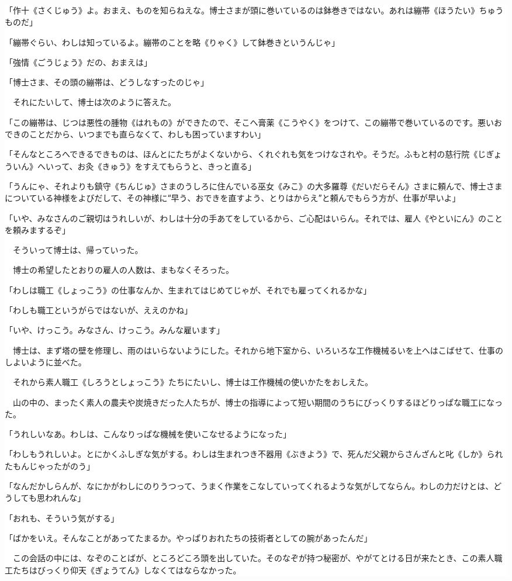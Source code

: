 「作十《さくじゅう》よ。おまえ、ものを知らねえな。博士さまが頭に巻いているのは鉢巻きではない。あれは繃帯《ほうたい》ちゅうものだ」

「繃帯ぐらい、わしは知っているよ。繃帯のことを略《りゃく》して鉢巻きというんじゃ」

「強情《ごうじょう》だの、おまえは」

「博士さま、その頭の繃帯は、どうしなすったのじゃ」

　それにたいして、博士は次のように答えた。

「この繃帯は、じつは悪性の腫物《はれもの》ができたので、そこへ膏薬《こうやく》をつけて、この繃帯で巻いているのです。悪いおできのことだから、いつまでも直らなくて、わしも困っていますわい」

「そんなところへできるできものは、ほんとにたちがよくないから、くれぐれも気をつけなされや。そうだ。ふもと村の慈行院《じぎょういん》へいって、お灸《きゅう》をすえてもらうと、きっと直る」

「うんにゃ、それよりも鎮守《ちんじゅ》さまのうしろに住んでいる巫女《みこ》の大多羅尊《だいだらそん》さまに頼んで、博士さまについている神様をよびだして、その神様に“早う、おできを直すよう、とりはからえ”と頼んでもらう方が、仕事が早いよ」

「いや、みなさんのご親切はうれしいが、わしは十分の手あてをしているから、ご心配はいらん。それでは、雇人《やといにん》のことを頼みまするぞ」

　そういって博士は、帰っていった。

　博士の希望したとおりの雇人の人数は、まもなくそろった。

「わしは職工《しょっこう》の仕事なんか、生まれてはじめてじゃが、それでも雇ってくれるかな」

「わしも職工というがらではないが、ええのかね」

「いや、けっこう。みなさん、けっこう。みんな雇います」

　博士は、まず塔の壁を修理し、雨のはいらないようにした。それから地下室から、いろいろな工作機械るいを上へはこばせて、仕事のしよいように並べた。

　それから素人職工《しろうとしょっこう》たちにたいし、博士は工作機械の使いかたをおしえた。

　山の中の、まったく素人の農夫や炭焼きだった人たちが、博士の指導によって短い期間のうちにびっくりするほどりっぱな職工になった。

「うれしいなあ。わしは、こんなりっぱな機械を使いこなせるようになった」

「わしもうれしいよ。とにかくふしぎな気がする。わしは生まれつき不器用《ぶきよう》で、死んだ父親からさんざんと叱《しか》られたもんじゃったがのう」

「なんだかしらんが、なにかがわしにのりうつって、うまく作業をこなしていってくれるような気がしてならん。わしの力だけとは、どうしても思われんな」

「おれも、そういう気がする」

「ばかをいえ。そんなことがあってたまるか。やっぱりおれたちの技術者としての腕があったんだ」

　この会話の中には、なぞのことばが、ところどころ頭を出していた。そのなぞが持つ秘密が、やがてとける日が来たとき、この素人職工たちはびっくり仰天《ぎょうてん》しなくてはならなかった。

